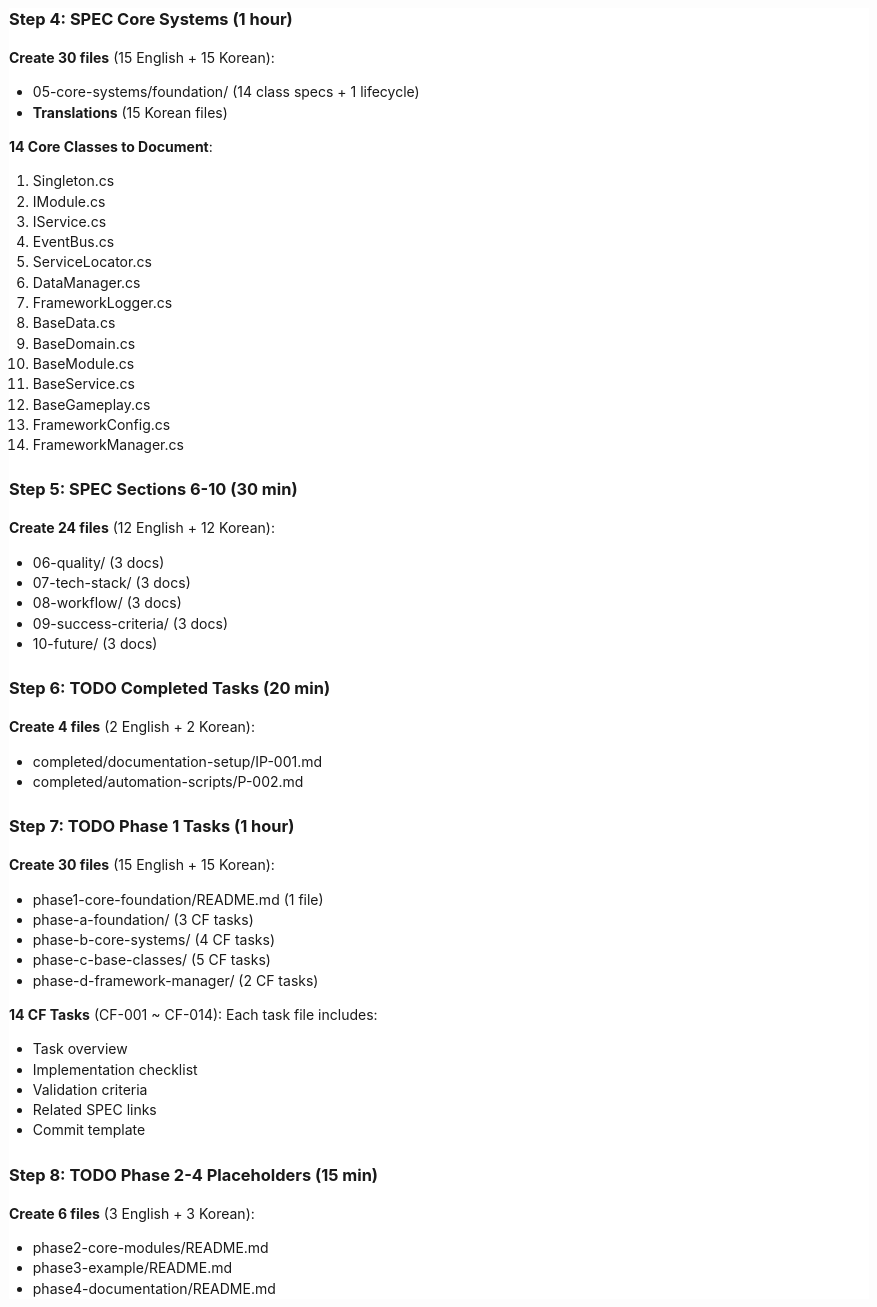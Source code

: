 ### Step 4: SPEC Core Systems (1 hour)
**Create 30 files** (15 English + 15 Korean):
- 05-core-systems/foundation/ (14 class specs + 1 lifecycle)
- **Translations** (15 Korean files)

**14 Core Classes to Document**:
1. Singleton.cs
2. IModule.cs
3. IService.cs
4. EventBus.cs
5. ServiceLocator.cs
6. DataManager.cs
7. FrameworkLogger.cs
8. BaseData.cs
9. BaseDomain.cs
10. BaseModule.cs
11. BaseService.cs
12. BaseGameplay.cs
13. FrameworkConfig.cs
14. FrameworkManager.cs

### Step 5: SPEC Sections 6-10 (30 min)
**Create 24 files** (12 English + 12 Korean):
- 06-quality/ (3 docs)
- 07-tech-stack/ (3 docs)
- 08-workflow/ (3 docs)
- 09-success-criteria/ (3 docs)
- 10-future/ (3 docs)

### Step 6: TODO Completed Tasks (20 min)
**Create 4 files** (2 English + 2 Korean):
- completed/documentation-setup/IP-001.md
- completed/automation-scripts/P-002.md

### Step 7: TODO Phase 1 Tasks (1 hour)
**Create 30 files** (15 English + 15 Korean):
- phase1-core-foundation/README.md (1 file)
- phase-a-foundation/ (3 CF tasks)
- phase-b-core-systems/ (4 CF tasks)
- phase-c-base-classes/ (5 CF tasks)
- phase-d-framework-manager/ (2 CF tasks)

**14 CF Tasks** (CF-001 ~ CF-014):
Each task file includes:
- Task overview
- Implementation checklist
- Validation criteria
- Related SPEC links
- Commit template

### Step 8: TODO Phase 2-4 Placeholders (15 min)
**Create 6 files** (3 English + 3 Korean):
- phase2-core-modules/README.md
- phase3-example/README.md
- phase4-documentation/README.md
